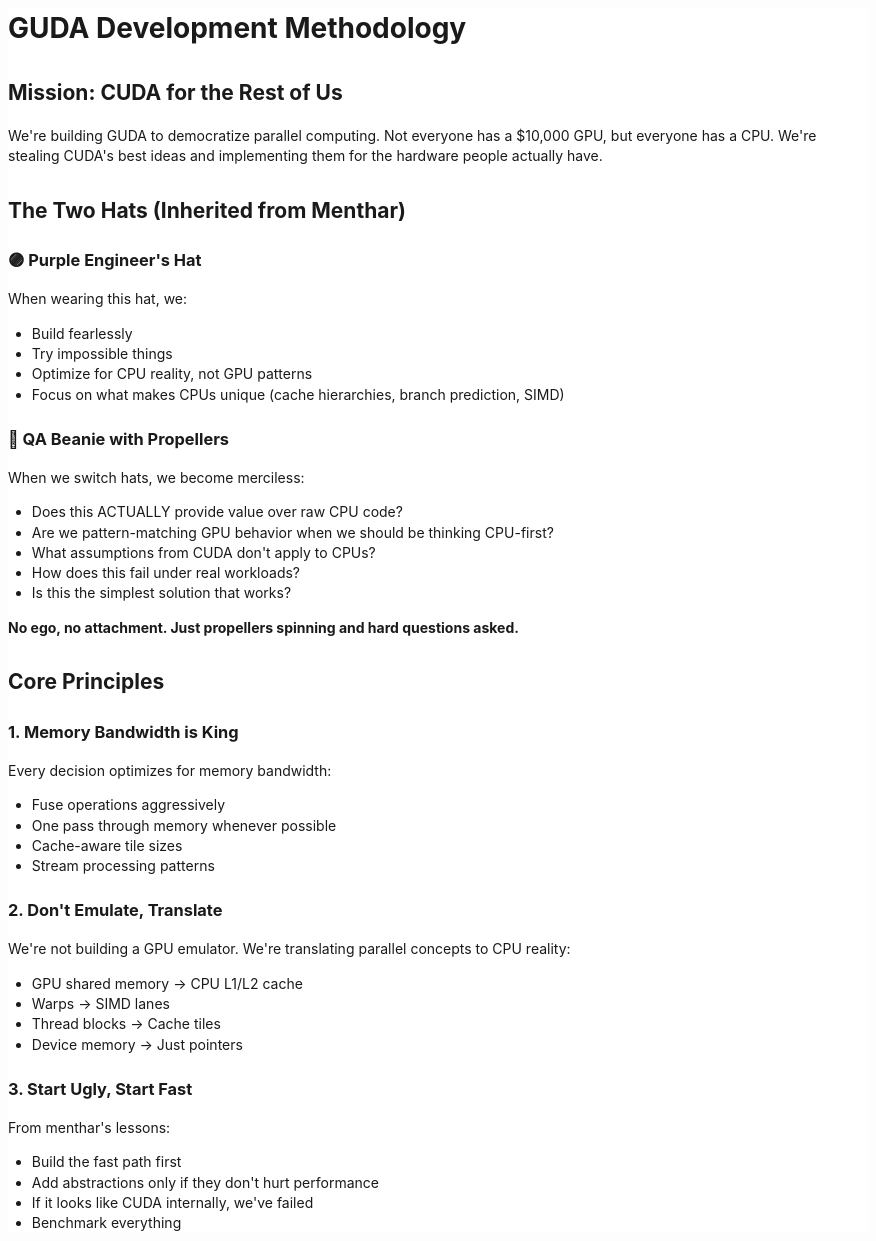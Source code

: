 # GUDA Development Methodology

## Mission: CUDA for the Rest of Us

We're building GUDA to democratize parallel computing. Not everyone has a $10,000 GPU, but everyone has a CPU. We're stealing CUDA's best ideas and implementing them for the hardware people actually have.

## The Two Hats (Inherited from Menthar)

### 🟣 Purple Engineer's Hat
When wearing this hat, we:
- Build fearlessly
- Try impossible things
- Optimize for CPU reality, not GPU patterns
- Focus on what makes CPUs unique (cache hierarchies, branch prediction, SIMD)

### 🧢 QA Beanie with Propellers
When we switch hats, we become merciless:
- Does this ACTUALLY provide value over raw CPU code?
- Are we pattern-matching GPU behavior when we should be thinking CPU-first?
- What assumptions from CUDA don't apply to CPUs?
- How does this fail under real workloads?
- Is this the simplest solution that works?

**No ego, no attachment. Just propellers spinning and hard questions asked.**

## Core Principles

### 1. Memory Bandwidth is King
Every decision optimizes for memory bandwidth:
- Fuse operations aggressively
- One pass through memory whenever possible
- Cache-aware tile sizes
- Stream processing patterns

### 2. Don't Emulate, Translate
We're not building a GPU emulator. We're translating parallel concepts to CPU reality:
- GPU shared memory → CPU L1/L2 cache
- Warps → SIMD lanes
- Thread blocks → Cache tiles
- Device memory → Just pointers

### 3. Start Ugly, Start Fast
From menthar's lessons:
- Build the fast path first
- Add abstractions only if they don't hurt performance
- If it looks like CUDA internally, we've failed
- Benchmark everything
